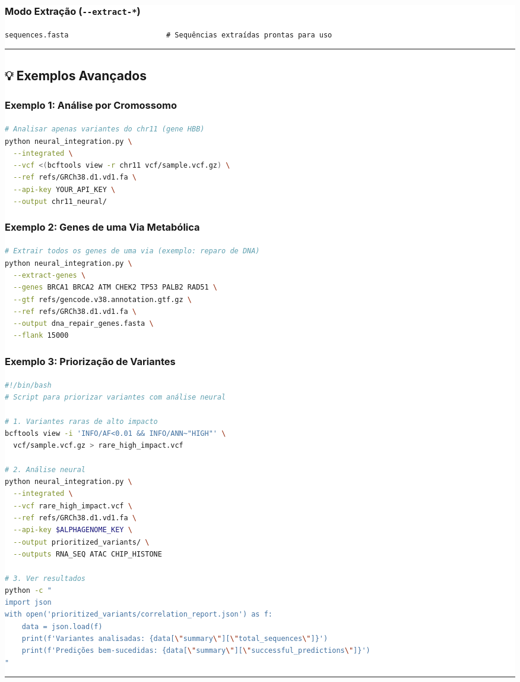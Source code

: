 ### Modo Extração (`--extract-*`)

```
sequences.fasta                       # Sequências extraídas prontas para uso
```

---

## 💡 Exemplos Avançados

### Exemplo 1: Análise por Cromossomo

```bash
# Analisar apenas variantes do chr11 (gene HBB)
python neural_integration.py \
  --integrated \
  --vcf <(bcftools view -r chr11 vcf/sample.vcf.gz) \
  --ref refs/GRCh38.d1.vd1.fa \
  --api-key YOUR_API_KEY \
  --output chr11_neural/
```

### Exemplo 2: Genes de uma Via Metabólica

```bash
# Extrair todos os genes de uma via (exemplo: reparo de DNA)
python neural_integration.py \
  --extract-genes \
  --genes BRCA1 BRCA2 ATM CHEK2 TP53 PALB2 RAD51 \
  --gtf refs/gencode.v38.annotation.gtf.gz \
  --ref refs/GRCh38.d1.vd1.fa \
  --output dna_repair_genes.fasta \
  --flank 15000
```

### Exemplo 3: Priorização de Variantes

```bash
#!/bin/bash
# Script para priorizar variantes com análise neural

# 1. Variantes raras de alto impacto
bcftools view -i 'INFO/AF<0.01 && INFO/ANN~"HIGH"' \
  vcf/sample.vcf.gz > rare_high_impact.vcf

# 2. Análise neural
python neural_integration.py \
  --integrated \
  --vcf rare_high_impact.vcf \
  --ref refs/GRCh38.d1.vd1.fa \
  --api-key $ALPHAGENOME_KEY \
  --output prioritized_variants/ \
  --outputs RNA_SEQ ATAC CHIP_HISTONE

# 3. Ver resultados
python -c "
import json
with open('prioritized_variants/correlation_report.json') as f:
    data = json.load(f)
    print(f'Variantes analisadas: {data[\"summary\"][\"total_sequences\"]}')
    print(f'Predições bem-sucedidas: {data[\"summary\"][\"successful_predictions\"]}')
"
```

---